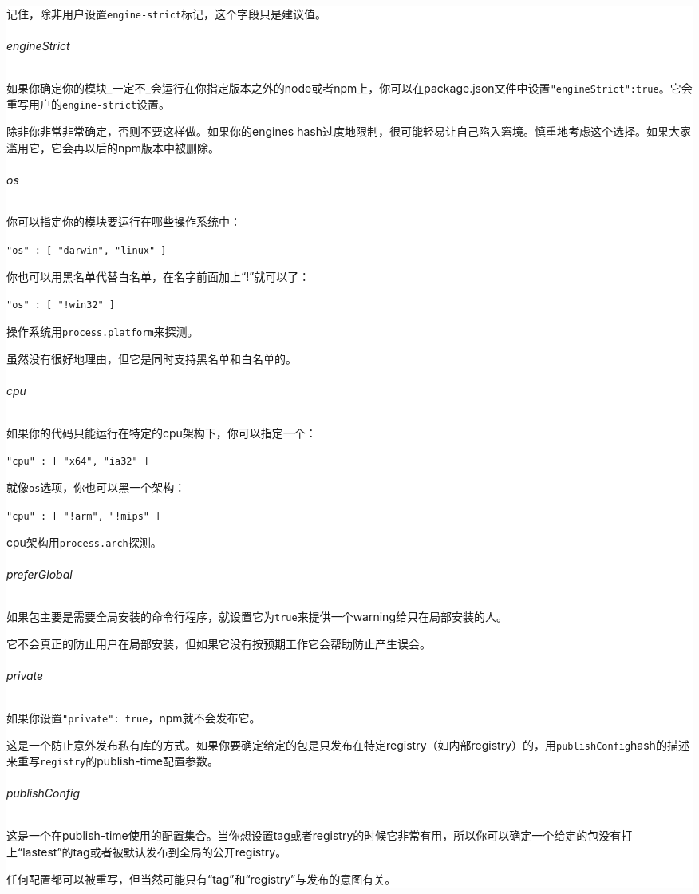 记住，除非用户设置`engine-strict`标记，这个字段只是建议值。

###### engineStrict

如果你确定你的模块_一定不_会运行在你指定版本之外的node或者npm上，你可以在package.json文件中设置`"engineStrict":true`。它会重写用户的`engine-strict`设置。

除非你非常非常确定，否则不要这样做。如果你的engines hash过度地限制，很可能轻易让自己陷入窘境。慎重地考虑这个选择。如果大家滥用它，它会再以后的npm版本中被删除。

###### os

你可以指定你的模块要运行在哪些操作系统中：

```
"os" : [ "darwin", "linux" ]
```

你也可以用黑名单代替白名单，在名字前面加上“!”就可以了：

```
"os" : [ "!win32" ]
```

操作系统用`process.platform`来探测。

虽然没有很好地理由，但它是同时支持黑名单和白名单的。

###### cpu

如果你的代码只能运行在特定的cpu架构下，你可以指定一个：

```
"cpu" : [ "x64", "ia32" ]
```

就像`os`选项，你也可以黑一个架构：

```
"cpu" : [ "!arm", "!mips" ]
```

cpu架构用`process.arch`探测。

###### preferGlobal

如果包主要是需要全局安装的命令行程序，就设置它为`true`来提供一个warning给只在局部安装的人。

它不会真正的防止用户在局部安装，但如果它没有按预期工作它会帮助防止产生误会。

###### private

如果你设置`"private": true`，npm就不会发布它。

这是一个防止意外发布私有库的方式。如果你要确定给定的包是只发布在特定registry（如内部registry）的，用`publishConfig`hash的描述来重写`registry`的publish-time配置参数。

###### publishConfig

这是一个在publish-time使用的配置集合。当你想设置tag或者registry的时候它非常有用，所以你可以确定一个给定的包没有打上“lastest”的tag或者被默认发布到全局的公开registry。

任何配置都可以被重写，但当然可能只有“tag”和“registry”与发布的意图有关。
